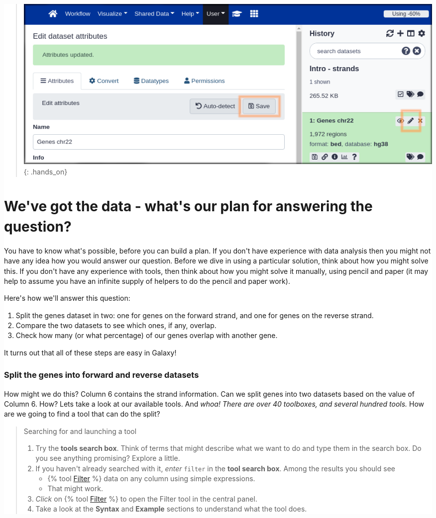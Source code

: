 >    ![Rename dataset](../../images/genes_human_chr22_rename.png)
{: .hands_on}

# We've got the data - what's our plan for answering the question?

You have to know what's possible, before you can build a plan.  If you don't have experience with data analysis then you might not have any idea how you would answer our question.  Before we dive in using a particular solution, think about how you might solve this.  If you don't have any experience with tools, then think about how you might solve it manually, using pencil and paper (it may help to assume you have an infinite supply of helpers to do the pencil and paper work).

Here's how we'll answer this question:

1. Split the genes dataset in two: one for genes on the forward strand, and one for genes on the reverse strand.
1. Compare the two datasets to see which ones, if any, overlap.
1. Check how many (or what percentage) of our genes overlap with another gene.

It turns out that all of these steps are easy in Galaxy!

### Split the genes into forward and reverse datasets

How might we do this?  Column 6 contains the strand information.  Can we split genes into two datasets based on the value of Column 6.  How?  Lets take a look at our available tools.  And *whoa! There are over 40 toolboxes, and several hundred tools.* How are we going to find a tool that can do the split?


> <hands-on-title>Searching for and launching a tool</hands-on-title>
>
> 1. Try the **tools search box**.  Think of terms that might describe what we want to do and type them in the search box.  Do you see anything promising?  Explore a little.
> 2. If you haven't already searched with it, *enter* `filter` in the **tool search box**.  Among the results you should see
>    - {% tool [Filter](Filter1) %} data on any column using simple expressions.
>    - That might work.
> 3. *Click* on {% tool [Filter](Filter1) %} to open the Filter tool in the central panel.
> 4. Take a look at the **Syntax** and **Example** sections to understand what the tool does.
>